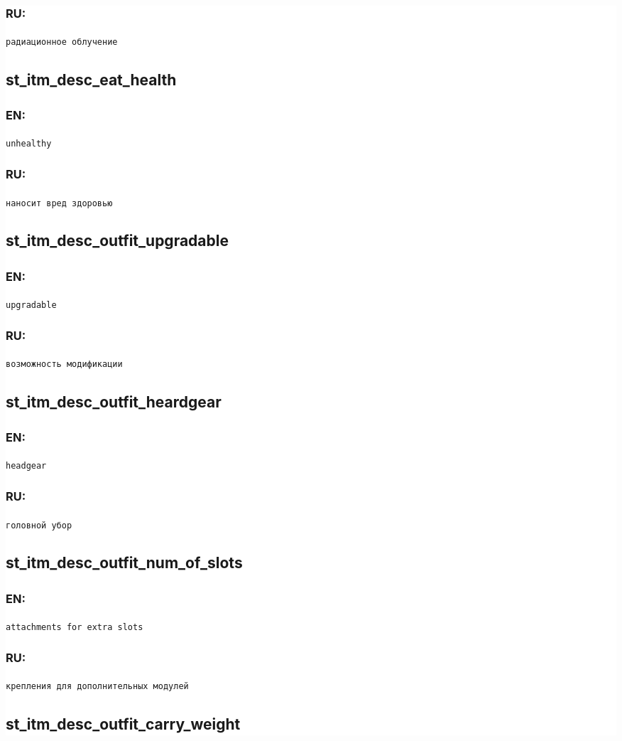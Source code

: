 ### RU:
```
радиационное облучение
```
## st_itm_desc_eat_health

### EN:
```
unhealthy
```

### RU:
```
наносит вред здоровью
```
## st_itm_desc_outfit_upgradable

### EN:
```
upgradable
```

### RU:
```
возможность модификации
```
## st_itm_desc_outfit_heardgear

### EN:
```
headgear
```

### RU:
```
головной убор
```
## st_itm_desc_outfit_num_of_slots

### EN:
```
attachments for extra slots
```

### RU:
```
крепления для дополнительных модулей
```
## st_itm_desc_outfit_carry_weight
